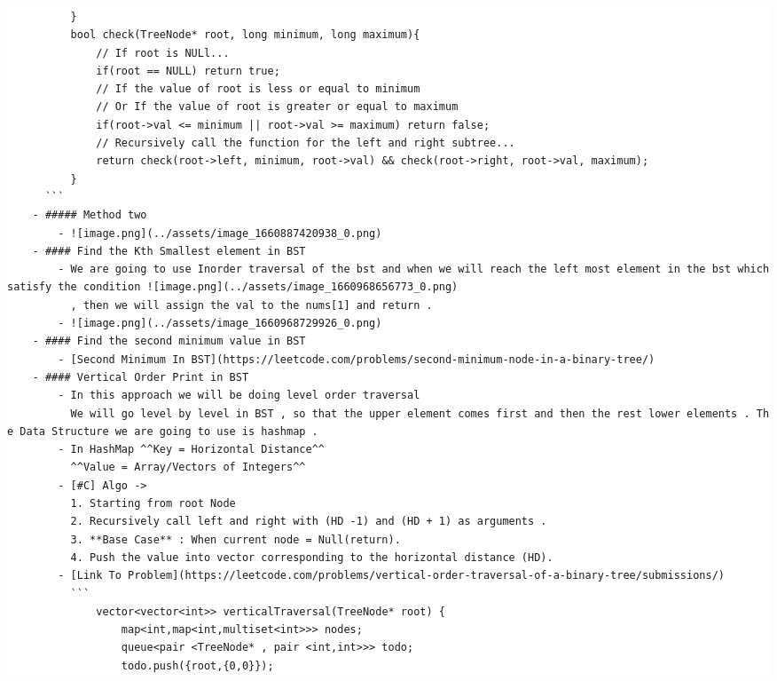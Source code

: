 		      }
		      bool check(TreeNode* root, long minimum, long maximum){
		          // If root is NULl...
		          if(root == NULL) return true;
		          // If the value of root is less or equal to minimum 
		          // Or If the value of root is greater or equal to maximum
		          if(root->val <= minimum || root->val >= maximum) return false;
		          // Recursively call the function for the left and right subtree...
		          return check(root->left, minimum, root->val) && check(root->right, root->val, maximum);
		      }
		  ```
		- ##### Method two
			- ![image.png](../assets/image_1660887420938_0.png)
		- #### Find the Kth Smallest element in BST
			- We are going to use Inorder traversal of the bst and when we will reach the left most element in the bst which satisfy the condition ![image.png](../assets/image_1660968656773_0.png) 
			  , then we will assign the val to the nums[1] and return .
			- ![image.png](../assets/image_1660968729926_0.png)
		- #### Find the second minimum value in BST
			- [Second Minimum In BST](https://leetcode.com/problems/second-minimum-node-in-a-binary-tree/)
		- #### Vertical Order Print in BST
			- In this approach we will be doing level order traversal 
			  We will go level by level in BST , so that the upper element comes first and then the rest lower elements . The Data Structure we are going to use is hashmap .
			- In HashMap ^^Key = Horizontal Distance^^  
			  ^^Value = Array/Vectors of Integers^^
			- [#C] Algo ->
			  1. Starting from root Node 
			  2. Recursively call left and right with (HD -1) and (HD + 1) as arguments .
			  3. **Base Case** : When current node = Null(return).
			  4. Push the value into vector corresponding to the horizontal distance (HD).
			- [Link To Problem](https://leetcode.com/problems/vertical-order-traversal-of-a-binary-tree/submissions/)
			  ```
			      vector<vector<int>> verticalTraversal(TreeNode* root) {
			          map<int,map<int,multiset<int>>> nodes;
			          queue<pair <TreeNode* , pair <int,int>>> todo;
			          todo.push({root,{0,0}});
			          